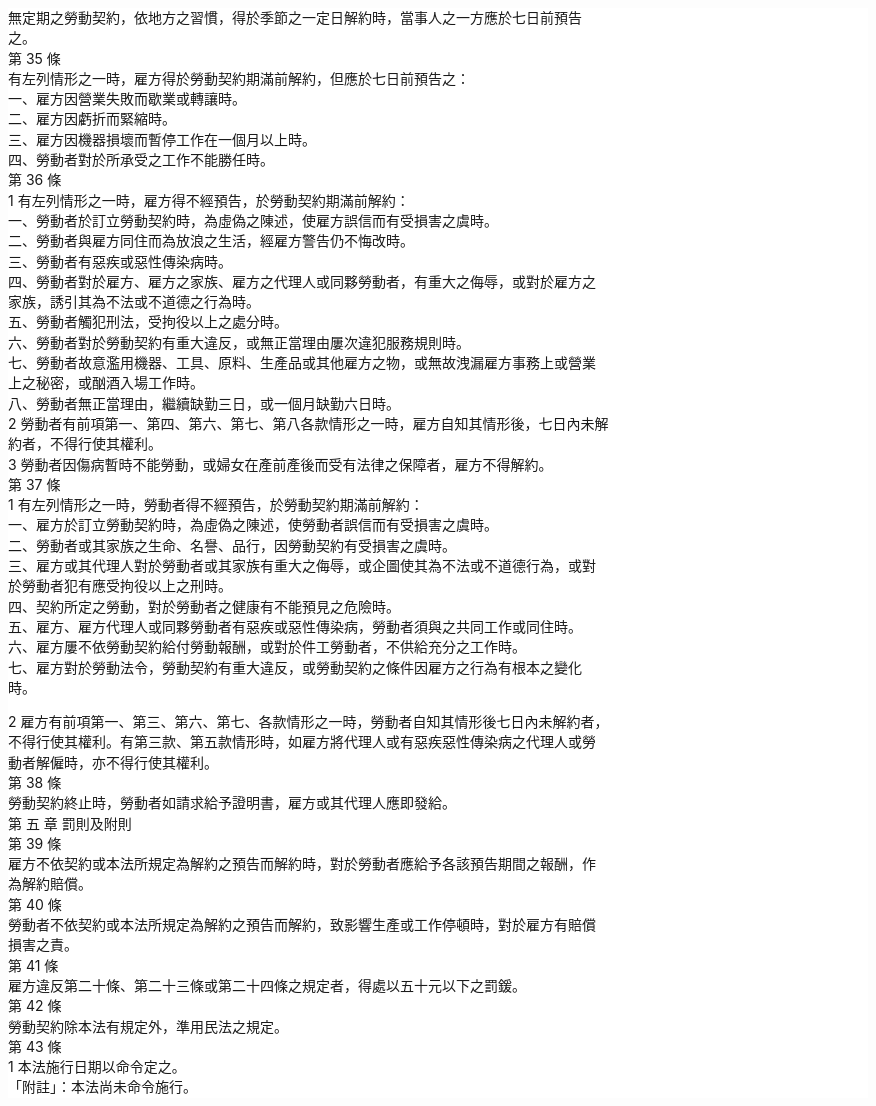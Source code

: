 

無定期之勞動契約，依地方之習慣，得於季節之一定日解約時，當事人之一方應於七日前預告  
之。  
第 35 條  
有左列情形之一時，雇方得於勞動契約期滿前解約，但應於七日前預告之：  
一、雇方因營業失敗而歇業或轉讓時。  
二、雇方因虧折而緊縮時。  
三、雇方因機器損壞而暫停工作在一個月以上時。  
四、勞動者對於所承受之工作不能勝任時。  
第 36 條  
1 有左列情形之一時，雇方得不經預告，於勞動契約期滿前解約：  
一、勞動者於訂立勞動契約時，為虛偽之陳述，使雇方誤信而有受損害之虞時。  
二、勞動者與雇方同住而為放浪之生活，經雇方警告仍不悔改時。  
三、勞動者有惡疾或惡性傳染病時。  
四、勞動者對於雇方、雇方之家族、雇方之代理人或同夥勞動者，有重大之侮辱，或對於雇方之  
家族，誘引其為不法或不道德之行為時。  
五、勞動者觸犯刑法，受拘役以上之處分時。  
六、勞動者對於勞動契約有重大違反，或無正當理由屢次違犯服務規則時。  
七、勞動者故意濫用機器、工具、原料、生產品或其他雇方之物，或無故洩漏雇方事務上或營業  
上之秘密，或酗酒入場工作時。  
八、勞動者無正當理由，繼續缺勤三日，或一個月缺勤六日時。  
2 勞動者有前項第一、第四、第六、第七、第八各款情形之一時，雇方自知其情形後，七日內未解  
約者，不得行使其權利。  
3 勞動者因傷病暫時不能勞動，或婦女在產前產後而受有法律之保障者，雇方不得解約。  
第 37 條  
1 有左列情形之一時，勞動者得不經預告，於勞動契約期滿前解約：  
一、雇方於訂立勞動契約時，為虛偽之陳述，使勞動者誤信而有受損害之虞時。  
二、勞動者或其家族之生命、名譽、品行，因勞動契約有受損害之虞時。  
三、雇方或其代理人對於勞動者或其家族有重大之侮辱，或企圖使其為不法或不道德行為，或對  
於勞動者犯有應受拘役以上之刑時。  
四、契約所定之勞動，對於勞動者之健康有不能預見之危險時。  
五、雇方、雇方代理人或同夥勞動者有惡疾或惡性傳染病，勞動者須與之共同工作或同住時。  
六、雇方屢不依勞動契約給付勞動報酬，或對於件工勞動者，不供給充分之工作時。  
七、雇方對於勞動法令，勞動契約有重大違反，或勞動契約之條件因雇方之行為有根本之變化  
時。  


2 雇方有前項第一、第三、第六、第七、各款情形之一時，勞動者自知其情形後七日內未解約者，  
不得行使其權利。有第三款、第五款情形時，如雇方將代理人或有惡疾惡性傳染病之代理人或勞  
動者解僱時，亦不得行使其權利。  
第 38 條  
勞動契約終止時，勞動者如請求給予證明書，雇方或其代理人應即發給。  
第 五 章 罰則及附則  
第 39 條  
雇方不依契約或本法所規定為解約之預告而解約時，對於勞動者應給予各該預告期間之報酬，作  
為解約賠償。  
第 40 條  
勞動者不依契約或本法所規定為解約之預告而解約，致影響生產或工作停頓時，對於雇方有賠償  
損害之責。  
第 41 條  
雇方違反第二十條、第二十三條或第二十四條之規定者，得處以五十元以下之罰鍰。  
第 42 條  
勞動契約除本法有規定外，準用民法之規定。  
第 43 條  
1 本法施行日期以命令定之。  
「附註」：本法尚未命令施行。  


